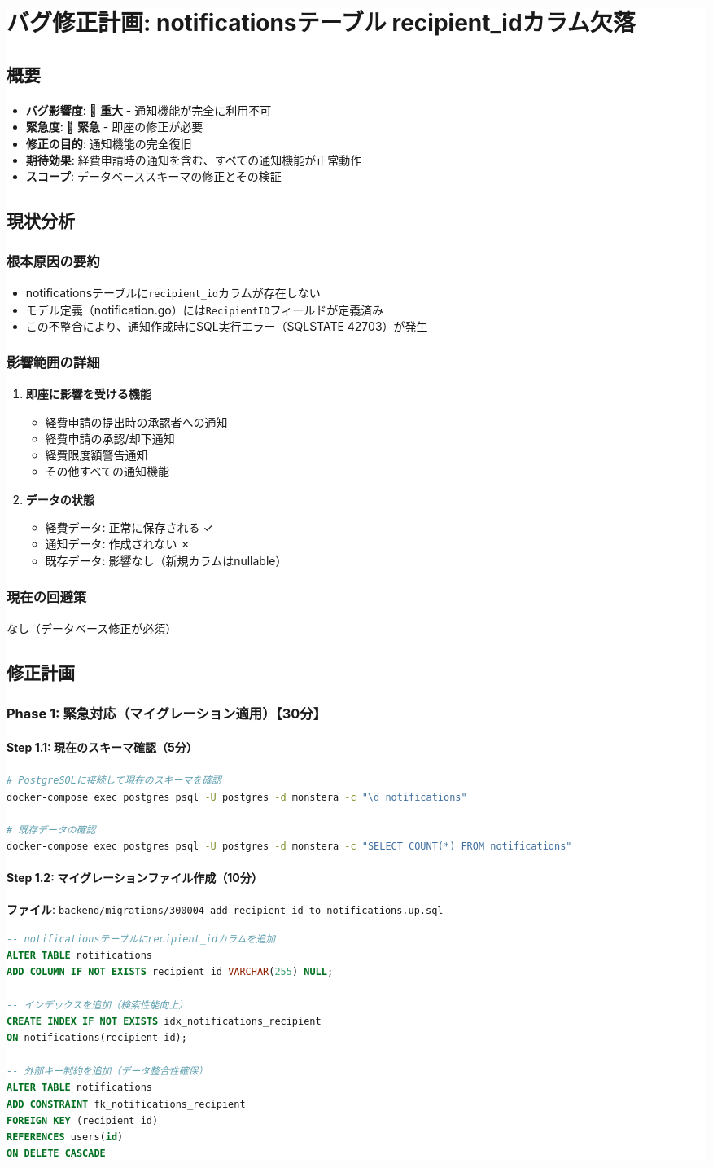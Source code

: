# バグ修正計画: notificationsテーブル recipient_idカラム欠落

## 概要
- **バグ影響度**: 🔴 **重大** - 通知機能が完全に利用不可
- **緊急度**: 🔴 **緊急** - 即座の修正が必要
- **修正の目的**: 通知機能の完全復旧
- **期待効果**: 経費申請時の通知を含む、すべての通知機能が正常動作
- **スコープ**: データベーススキーマの修正とその検証

## 現状分析
### 根本原因の要約
- notificationsテーブルに`recipient_id`カラムが存在しない
- モデル定義（notification.go）には`RecipientID`フィールドが定義済み
- この不整合により、通知作成時にSQL実行エラー（SQLSTATE 42703）が発生

### 影響範囲の詳細
1. **即座に影響を受ける機能**
   - 経費申請の提出時の承認者への通知
   - 経費申請の承認/却下通知
   - 経費限度額警告通知
   - その他すべての通知機能

2. **データの状態**
   - 経費データ: 正常に保存される ✓
   - 通知データ: 作成されない ✗
   - 既存データ: 影響なし（新規カラムはnullable）

### 現在の回避策
なし（データベース修正が必須）

## 修正計画

### Phase 1: 緊急対応（マイグレーション適用）【30分】

#### Step 1.1: 現在のスキーマ確認（5分）
```bash
# PostgreSQLに接続して現在のスキーマを確認
docker-compose exec postgres psql -U postgres -d monstera -c "\d notifications"

# 既存データの確認
docker-compose exec postgres psql -U postgres -d monstera -c "SELECT COUNT(*) FROM notifications"
```

#### Step 1.2: マイグレーションファイル作成（10分）
**ファイル**: `backend/migrations/300004_add_recipient_id_to_notifications.up.sql`
```sql
-- notificationsテーブルにrecipient_idカラムを追加
ALTER TABLE notifications 
ADD COLUMN IF NOT EXISTS recipient_id VARCHAR(255) NULL;

-- インデックスを追加（検索性能向上）
CREATE INDEX IF NOT EXISTS idx_notifications_recipient 
ON notifications(recipient_id);

-- 外部キー制約を追加（データ整合性確保）
ALTER TABLE notifications
ADD CONSTRAINT fk_notifications_recipient 
FOREIGN KEY (recipient_id) 
REFERENCES users(id) 
ON DELETE CASCADE 
```